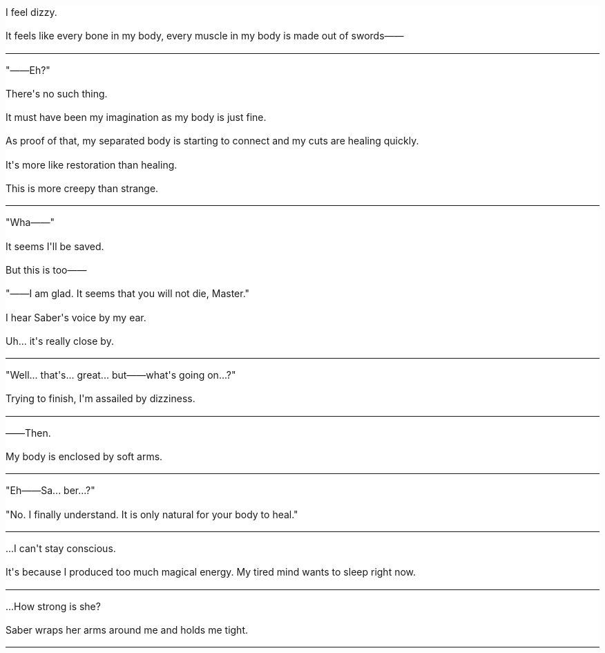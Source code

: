   
I feel dizzy.  
  
It feels like every bone in my body, every muscle in my body is made out of swords――  
  
---  
  
"――Eh?"  
  
There's no such thing.  
  
It must have been my imagination as my body is just fine.  
  
As proof of that, my separated body is starting to connect and my cuts are healing quickly.  
  
It's more like restoration than healing.  
  
This is more creepy than strange.  
  
---  
  
"Wha――"  
  
It seems I'll be saved.  
  
But this is too――  
  
"――I am glad. It seems that you will not die, Master."  
  
I hear Saber's voice by my ear.  
  
Uh... it's really close by.  
  
---  
  
"Well... that's... great... but――what's going on...?"  
  
Trying to finish, I'm assailed by dizziness.  
  
---  
  
――Then.  
  
My body is enclosed by soft arms.  
  
---  
  
"Eh――Sa... ber...?"  
  
"No. I finally understand. It is only natural for your body to heal."  
  
---  
  
...I can't stay conscious.  
  
It's because I produced too much magical energy. My tired mind wants to sleep right now.  
  
---  
  
...How strong is she?  
  
Saber wraps her arms around me and holds me tight.  
  
---  
  